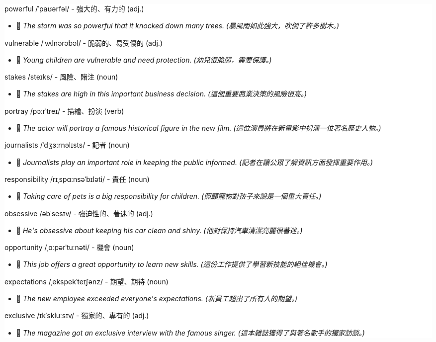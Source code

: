 powerful /ˈpaʊərfəl/ - 強大的、有力的 (adj.)
- 📝 *The storm was so powerful that it knocked down many trees. (暴風雨如此強大，吹倒了許多樹木。)*

vulnerable /ˈvʌlnərəbəl/ - 脆弱的、易受傷的 (adj.)
- 📝 *Young children are vulnerable and need protection. (幼兒很脆弱，需要保護。)*

stakes /steɪks/ - 風險、賭注 (noun)
- 📝 *The stakes are high in this important business decision. (這個重要商業決策的風險很高。)*

portray /pɔːrˈtreɪ/ - 描繪、扮演 (verb)
- 📝 *The actor will portray a famous historical figure in the new film. (這位演員將在新電影中扮演一位著名歷史人物。)*

journalists /ˈdʒɜːrnəlɪsts/ - 記者 (noun)
- 📝 *Journalists play an important role in keeping the public informed. (記者在讓公眾了解資訊方面發揮重要作用。)*

responsibility /rɪˌspɑːnsəˈbɪləti/ - 責任 (noun)
- 📝 *Taking care of pets is a big responsibility for children. (照顧寵物對孩子來說是一個重大責任。)*

obsessive /əbˈsesɪv/ - 強迫性的、著迷的 (adj.)
- 📝 *He's obsessive about keeping his car clean and shiny. (他對保持汽車清潔亮麗很著迷。)*

opportunity /ˌɑːpərˈtuːnəti/ - 機會 (noun)
- 📝 *This job offers a great opportunity to learn new skills. (這份工作提供了學習新技能的絕佳機會。)*

expectations /ˌekspekˈteɪʃənz/ - 期望、期待 (noun)
- 📝 *The new employee exceeded everyone's expectations. (新員工超出了所有人的期望。)*

exclusive /ɪkˈskluːsɪv/ - 獨家的、專有的 (adj.)
- 📝 *The magazine got an exclusive interview with the famous singer. (這本雜誌獲得了與著名歌手的獨家訪談。)*